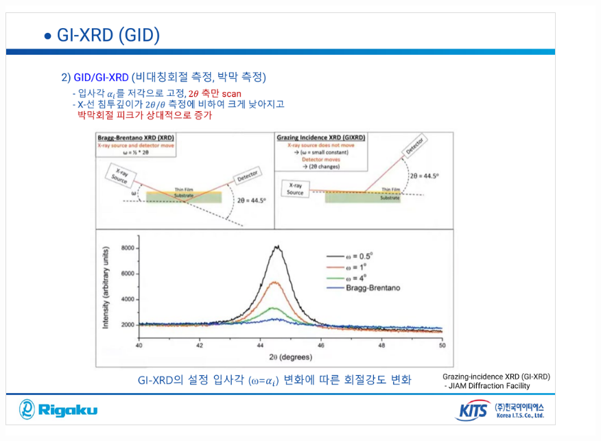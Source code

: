   <img src="/images/pdf-pages/XRD_thin_film_analysis/page-44.png" alt="XRD_thin_film_analysis - page-44.png" style="width: 100%; max-width: 800px; margin: 10px 0; border: 1px solid #ddd;" onclick="openImageModal(this.src)">